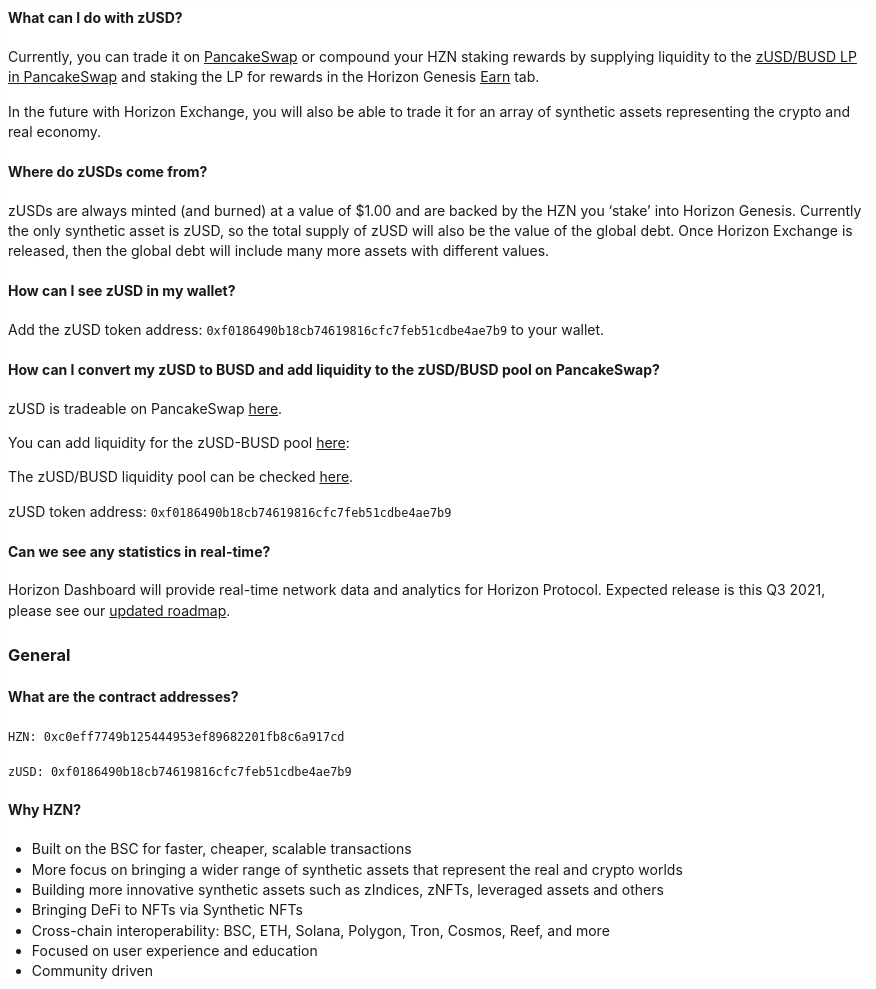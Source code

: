 #### What can I do with zUSD?

Currently, you can trade it on [PancakeSwap](https://pancakeswap.finance/swap?inputCurrency=0xF0186490B18CB74619816CfC7FeB51cdbe4ae7b9&outputCurrency=0xe9e7cea3dedca5984780bafc599bd69add087d56) or compound your HZN staking rewards by supplying liquidity to the [zUSD/BUSD LP in PancakeSwap](https://pancakeswap.finance/add/0xe9e7CEA3DedcA5984780Bafc599bD69ADd087D56/0xF0186490B18CB74619816CfC7FeB51cdbe4ae7b9) and staking the LP for rewards in the Horizon Genesis [Earn](https://genesis.horizonprotocol.com/earn) tab.

In the future with Horizon Exchange, you will also be able to trade it for an array of synthetic assets representing the crypto and real economy.

#### Where do zUSDs come from?

zUSDs are always minted (and burned) at a value of $1.00 and are backed by the HZN you ‘stake’ into Horizon Genesis. Currently the only synthetic asset is zUSD, so the total supply of zUSD will also be the value of the global debt. Once Horizon Exchange is released, then the global debt will include many more assets with different values.

#### How can I see zUSD in my wallet?

Add the zUSD token address: `0xf0186490b18cb74619816cfc7feb51cdbe4ae7b9` to your wallet.

#### How can I convert my zUSD to BUSD and add liquidity to the zUSD/BUSD pool on PancakeSwap?

zUSD is tradeable on PancakeSwap [here](https://pancakeswap.finance/swap?inputCurrency=0xF0186490B18CB74619816CfC7FeB51cdbe4ae7b9&outputCurrency=0xe9e7cea3dedca5984780bafc599bd69add087d56).

You can add liquidity for the zUSD-BUSD pool [here](https://pancakeswap.finance/add/0xe9e7CEA3DedcA5984780Bafc599bD69ADd087D56/0xF0186490B18CB74619816CfC7FeB51cdbe4ae7b9):

The zUSD/BUSD liquidity pool can be checked [here](https://bscscan.com/address/0xc3bf4e0ea6b76c8edd838e14be2116c862c88bdf).

zUSD token address: `0xf0186490b18cb74619816cfc7feb51cdbe4ae7b9`

#### Can we see any statistics in real-time?

Horizon Dashboard will provide real-time network data and analytics for Horizon Protocol. Expected release is this Q3 2021, please see our [updated roadmap](https://static.horizonprotocol.com/Horizon-Roadmap_Milestone_2.0.png).

### General

#### What are the contract addresses?

`HZN: 0xc0eff7749b125444953ef89682201fb8c6a917cd`

`zUSD: 0xf0186490b18cb74619816cfc7feb51cdbe4ae7b9`

#### Why HZN?

- Built on the BSC for faster, cheaper, scalable transactions
- More focus on bringing a wider range of synthetic assets that represent the real and crypto worlds
- Building more innovative synthetic assets such as zIndices, zNFTs, leveraged assets and others
- Bringing DeFi to NFTs via Synthetic NFTs
- Cross-chain interoperability: BSC, ETH, Solana, Polygon, Tron, Cosmos, Reef, and more
- Focused on user experience and education
- Community driven
